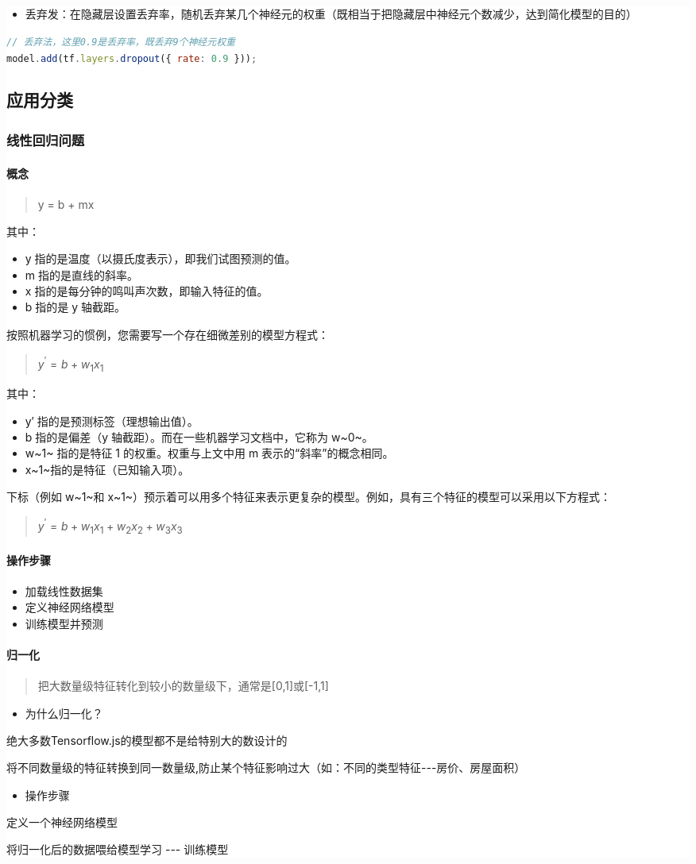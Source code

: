 - 丢弃发：在隐藏层设置丢弃率，随机丢弃某几个神经元的权重（既相当于把隐藏层中神经元个数减少，达到简化模型的目的）

```js
// 丢弃法，这里0.9是丢弃率，既丢弃9个神经元权重
model.add(tf.layers.dropout({ rate: 0.9 }));
```



## 应用分类

### 线性回归问题

#### 概念

> y = b + mx

其中：

- y 指的是温度（以摄氏度表示），即我们试图预测的值。
- m 指的是直线的斜率。
- x 指的是每分钟的鸣叫声次数，即输入特征的值。
- b 指的是 y 轴截距。

按照机器学习的惯例，您需要写一个存在细微差别的模型方程式：

> $y^′ = b + w_1x_1~$

其中：

- y′ 指的是预测标签（理想输出值）。
- b 指的是偏差（y 轴截距）。而在一些机器学习文档中，它称为 w~0~。
- w~1~ 指的是特征 1 的权重。权重与上文中用 m 表示的“斜率”的概念相同。
- x~1~指的是特征（已知输入项）。

下标（例如 w~1~和 x~1~）预示着可以用多个特征来表示更复杂的模型。例如，具有三个特征的模型可以采用以下方程式：

> $y^′=b+w_1x_1+w_2x_2+w_3x_3~$

#### 操作步骤

- 加载线性数据集
- 定义神经网络模型
- 训练模型并预测

#### 归一化

> 把大数量级特征转化到较小的数量级下，通常是[0,1]或[-1,1]

- 为什么归一化？

绝大多数Tensorflow.js的模型都不是给特别大的数设计的

将不同数量级的特征转换到同一数量级,防止某个特征影响过大（如：不同的类型特征---房价、房屋面积）

- 操作步骤

定义一个神经网络模型

将归一化后的数据喂给模型学习 --- 训练模型
